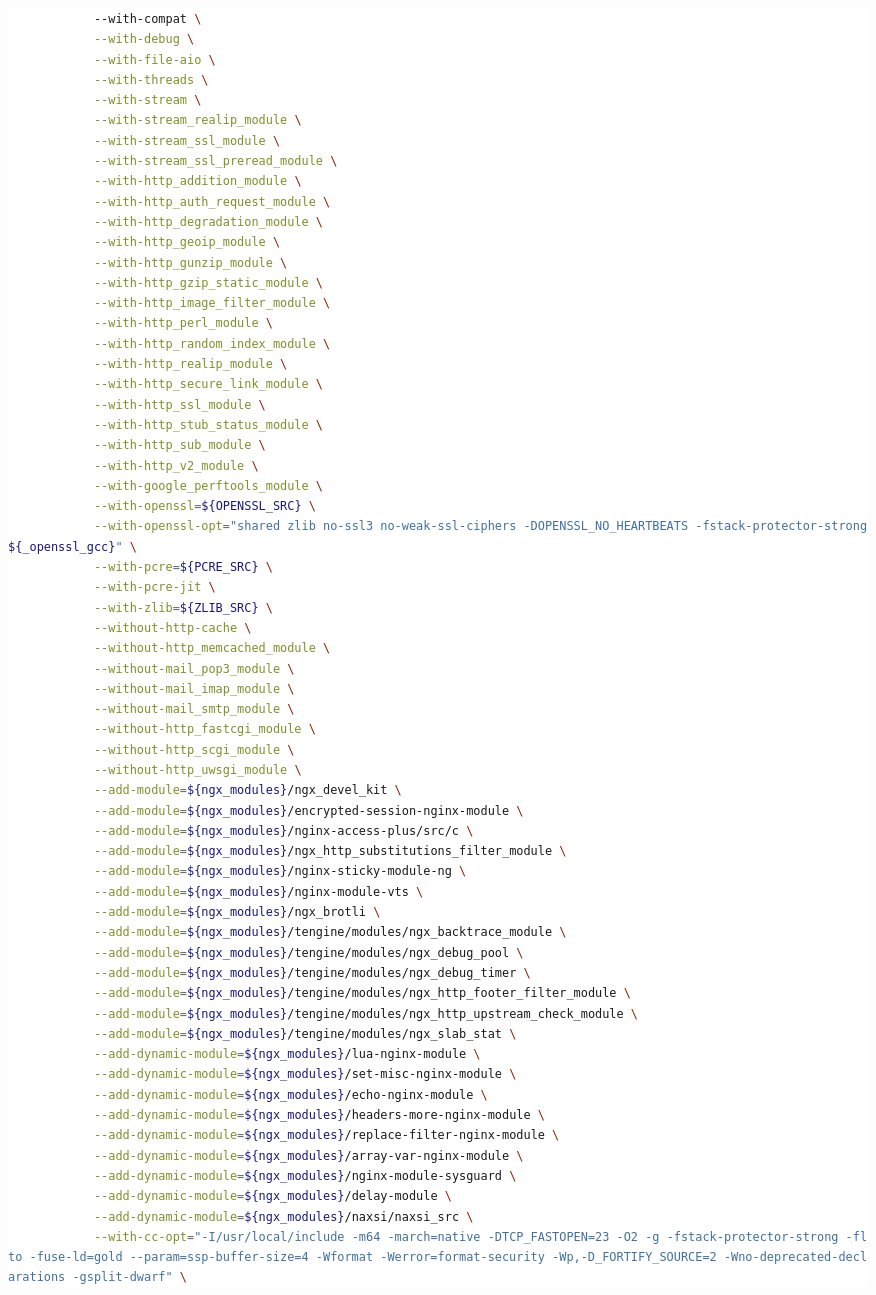 ```bash
            --with-compat \
            --with-debug \
            --with-file-aio \
            --with-threads \
            --with-stream \
            --with-stream_realip_module \
            --with-stream_ssl_module \
            --with-stream_ssl_preread_module \
            --with-http_addition_module \
            --with-http_auth_request_module \
            --with-http_degradation_module \
            --with-http_geoip_module \
            --with-http_gunzip_module \
            --with-http_gzip_static_module \
            --with-http_image_filter_module \
            --with-http_perl_module \
            --with-http_random_index_module \
            --with-http_realip_module \
            --with-http_secure_link_module \
            --with-http_ssl_module \
            --with-http_stub_status_module \
            --with-http_sub_module \
            --with-http_v2_module \
            --with-google_perftools_module \
            --with-openssl=${OPENSSL_SRC} \
            --with-openssl-opt="shared zlib no-ssl3 no-weak-ssl-ciphers -DOPENSSL_NO_HEARTBEATS -fstack-protector-strong ${_openssl_gcc}" \
            --with-pcre=${PCRE_SRC} \
            --with-pcre-jit \
            --with-zlib=${ZLIB_SRC} \
            --without-http-cache \
            --without-http_memcached_module \
            --without-mail_pop3_module \
            --without-mail_imap_module \
            --without-mail_smtp_module \
            --without-http_fastcgi_module \
            --without-http_scgi_module \
            --without-http_uwsgi_module \
            --add-module=${ngx_modules}/ngx_devel_kit \
            --add-module=${ngx_modules}/encrypted-session-nginx-module \
            --add-module=${ngx_modules}/nginx-access-plus/src/c \
            --add-module=${ngx_modules}/ngx_http_substitutions_filter_module \
            --add-module=${ngx_modules}/nginx-sticky-module-ng \
            --add-module=${ngx_modules}/nginx-module-vts \
            --add-module=${ngx_modules}/ngx_brotli \
            --add-module=${ngx_modules}/tengine/modules/ngx_backtrace_module \
            --add-module=${ngx_modules}/tengine/modules/ngx_debug_pool \
            --add-module=${ngx_modules}/tengine/modules/ngx_debug_timer \
            --add-module=${ngx_modules}/tengine/modules/ngx_http_footer_filter_module \
            --add-module=${ngx_modules}/tengine/modules/ngx_http_upstream_check_module \
            --add-module=${ngx_modules}/tengine/modules/ngx_slab_stat \
            --add-dynamic-module=${ngx_modules}/lua-nginx-module \
            --add-dynamic-module=${ngx_modules}/set-misc-nginx-module \
            --add-dynamic-module=${ngx_modules}/echo-nginx-module \
            --add-dynamic-module=${ngx_modules}/headers-more-nginx-module \
            --add-dynamic-module=${ngx_modules}/replace-filter-nginx-module \
            --add-dynamic-module=${ngx_modules}/array-var-nginx-module \
            --add-dynamic-module=${ngx_modules}/nginx-module-sysguard \
            --add-dynamic-module=${ngx_modules}/delay-module \
            --add-dynamic-module=${ngx_modules}/naxsi/naxsi_src \
            --with-cc-opt="-I/usr/local/include -m64 -march=native -DTCP_FASTOPEN=23 -O2 -g -fstack-protector-strong -flto -fuse-ld=gold --param=ssp-buffer-size=4 -Wformat -Werror=format-security -Wp,-D_FORTIFY_SOURCE=2 -Wno-deprecated-declarations -gsplit-dwarf" \
```